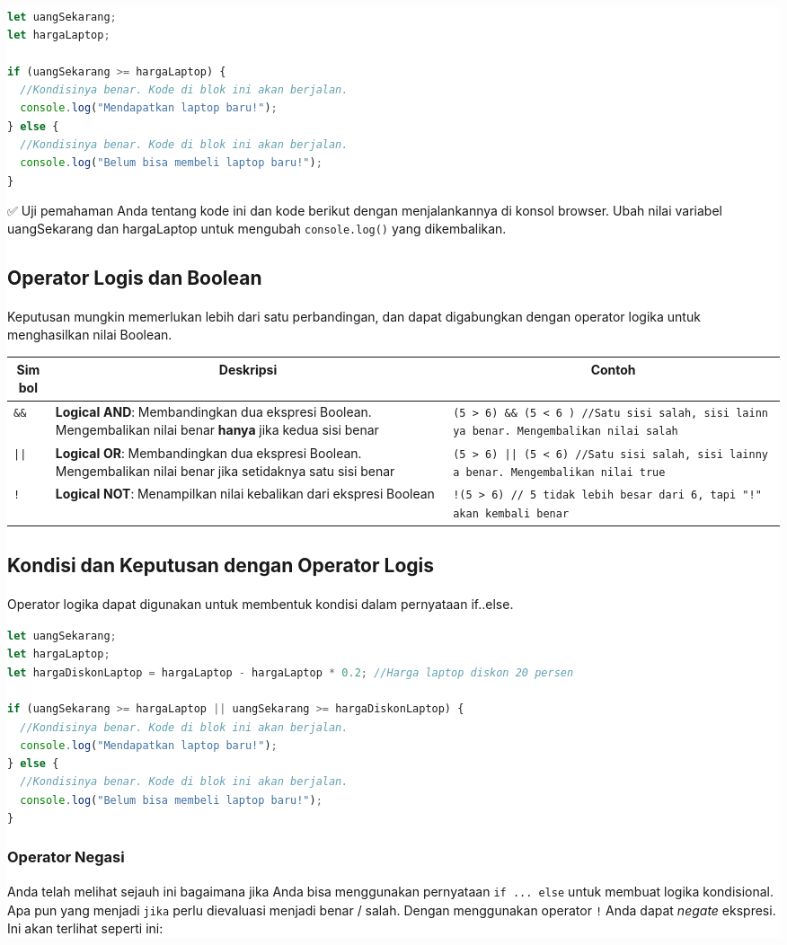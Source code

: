 ```javascript
let uangSekarang;
let hargaLaptop;

if (uangSekarang >= hargaLaptop) {
  //Kondisinya benar. Kode di blok ini akan berjalan.
  console.log("Mendapatkan laptop baru!");
} else {
  //Kondisinya benar. Kode di blok ini akan berjalan.
  console.log("Belum bisa membeli laptop baru!");
}
```

✅ Uji pemahaman Anda tentang kode ini dan kode berikut dengan menjalankannya di konsol browser. Ubah nilai variabel uangSekarang dan hargaLaptop untuk mengubah `console.log()` yang dikembalikan.

## Operator Logis dan Boolean

Keputusan mungkin memerlukan lebih dari satu perbandingan, dan dapat digabungkan dengan operator logika untuk menghasilkan nilai Boolean.

| Simbol | Deskripsi                                                                                                      | Contoh                                                                                 |
| ------ | -------------------------------------------------------------------------------------------------------------- | -------------------------------------------------------------------------------------- |
| `&&`   | **Logical AND**: Membandingkan dua ekspresi Boolean. Mengembalikan nilai benar **hanya** jika kedua sisi benar | `(5 > 6) && (5 < 6 ) //Satu sisi salah, sisi lainnya benar. Mengembalikan nilai salah` |
| `\|\|` | **Logical OR**: Membandingkan dua ekspresi Boolean. Mengembalikan nilai benar jika setidaknya satu sisi benar  | `(5 > 6) \|\| (5 < 6) //Satu sisi salah, sisi lainnya benar. Mengembalikan nilai true` |
| `!`    | **Logical NOT**: Menampilkan nilai kebalikan dari ekspresi Boolean                                             | `!(5 > 6) // 5 tidak lebih besar dari 6, tapi "!" akan kembali benar`                  |

## Kondisi dan Keputusan dengan Operator Logis

Operator logika dapat digunakan untuk membentuk kondisi dalam pernyataan if..else.

```javascript
let uangSekarang;
let hargaLaptop;
let hargaDiskonLaptop = hargaLaptop - hargaLaptop * 0.2; //Harga laptop diskon 20 persen

if (uangSekarang >= hargaLaptop || uangSekarang >= hargaDiskonLaptop) {
  //Kondisinya benar. Kode di blok ini akan berjalan.
  console.log("Mendapatkan laptop baru!");
} else {
  //Kondisinya benar. Kode di blok ini akan berjalan.
  console.log("Belum bisa membeli laptop baru!");
}
```

### Operator Negasi

Anda telah melihat sejauh ini bagaimana jika Anda bisa menggunakan pernyataan `if ... else` untuk membuat logika kondisional. Apa pun yang menjadi `jika` perlu dievaluasi menjadi benar / salah. Dengan menggunakan operator `!` Anda dapat _negate_ ekspresi. Ini akan terlihat seperti ini:
